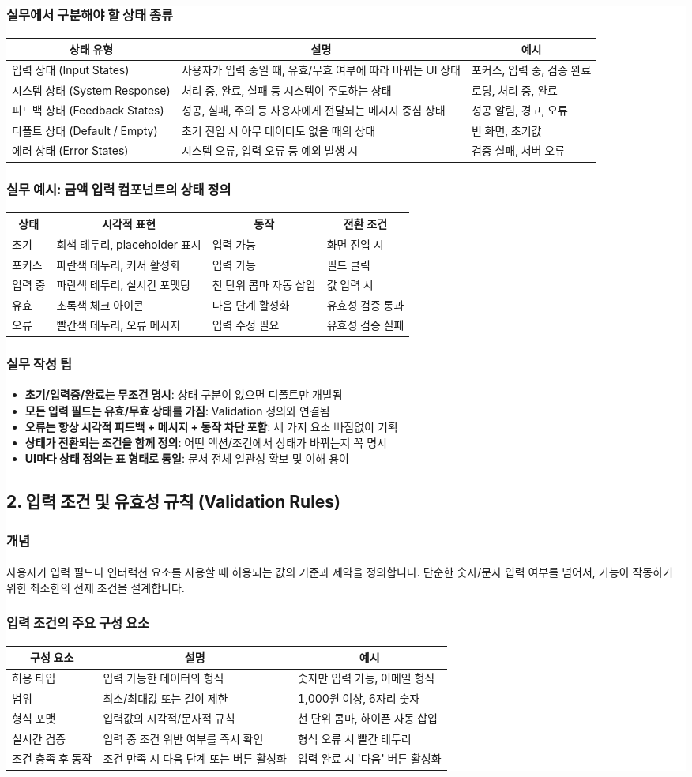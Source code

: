 ### 실무에서 구분해야 할 상태 종류

| 상태 유형 | 설명 | 예시 |
|----------|------|------|
| 입력 상태 (Input States) | 사용자가 입력 중일 때, 유효/무효 여부에 따라 바뀌는 UI 상태 | 포커스, 입력 중, 검증 완료 |
| 시스템 상태 (System Response) | 처리 중, 완료, 실패 등 시스템이 주도하는 상태 | 로딩, 처리 중, 완료 |
| 피드백 상태 (Feedback States) | 성공, 실패, 주의 등 사용자에게 전달되는 메시지 중심 상태 | 성공 알림, 경고, 오류 |
| 디폴트 상태 (Default / Empty) | 초기 진입 시 아무 데이터도 없을 때의 상태 | 빈 화면, 초기값 |
| 에러 상태 (Error States) | 시스템 오류, 입력 오류 등 예외 발생 시 | 검증 실패, 서버 오류 |

### 실무 예시: 금액 입력 컴포넌트의 상태 정의

| 상태 | 시각적 표현 | 동작 | 전환 조건 |
|------|------------|------|----------|
| 초기 | 회색 테두리, placeholder 표시 | 입력 가능 | 화면 진입 시 |
| 포커스 | 파란색 테두리, 커서 활성화 | 입력 가능 | 필드 클릭 |
| 입력 중 | 파란색 테두리, 실시간 포맷팅 | 천 단위 콤마 자동 삽입 | 값 입력 시 |
| 유효 | 초록색 체크 아이콘 | 다음 단계 활성화 | 유효성 검증 통과 |
| 오류 | 빨간색 테두리, 오류 메시지 | 입력 수정 필요 | 유효성 검증 실패 |

### 실무 작성 팁
- **초기/입력중/완료는 무조건 명시**: 상태 구분이 없으면 디폴트만 개발됨
- **모든 입력 필드는 유효/무효 상태를 가짐**: Validation 정의와 연결됨
- **오류는 항상 시각적 피드백 + 메시지 + 동작 차단 포함**: 세 가지 요소 빠짐없이 기획
- **상태가 전환되는 조건을 함께 정의**: 어떤 액션/조건에서 상태가 바뀌는지 꼭 명시
- **UI마다 상태 정의는 표 형태로 통일**: 문서 전체 일관성 확보 및 이해 용이

## 2. 입력 조건 및 유효성 규칙 (Validation Rules)

### 개념
사용자가 입력 필드나 인터랙션 요소를 사용할 때 허용되는 값의 기준과 제약을 정의합니다. 단순한 숫자/문자 입력 여부를 넘어서, 기능이 작동하기 위한 최소한의 전제 조건을 설계합니다.

### 입력 조건의 주요 구성 요소

| 구성 요소 | 설명 | 예시 |
|-----------|------|------|
| 허용 타입 | 입력 가능한 데이터의 형식 | 숫자만 입력 가능, 이메일 형식 |
| 범위 | 최소/최대값 또는 길이 제한 | 1,000원 이상, 6자리 숫자 |
| 형식 포맷 | 입력값의 시각적/문자적 규칙 | 천 단위 콤마, 하이픈 자동 삽입 |
| 실시간 검증 | 입력 중 조건 위반 여부를 즉시 확인 | 형식 오류 시 빨간 테두리 |
| 조건 충족 후 동작 | 조건 만족 시 다음 단계 또는 버튼 활성화 | 입력 완료 시 '다음' 버튼 활성화 |
